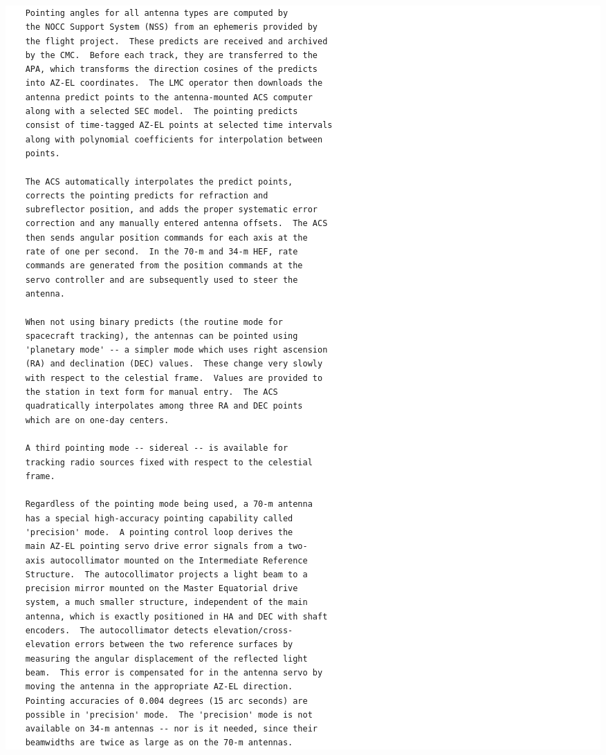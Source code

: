         Pointing angles for all antenna types are computed by
        the NOCC Support System (NSS) from an ephemeris provided by
        the flight project.  These predicts are received and archived
        by the CMC.  Before each track, they are transferred to the
        APA, which transforms the direction cosines of the predicts
        into AZ-EL coordinates.  The LMC operator then downloads the
        antenna predict points to the antenna-mounted ACS computer
        along with a selected SEC model.  The pointing predicts
        consist of time-tagged AZ-EL points at selected time intervals
        along with polynomial coefficients for interpolation between
        points.
 
        The ACS automatically interpolates the predict points,
        corrects the pointing predicts for refraction and
        subreflector position, and adds the proper systematic error
        correction and any manually entered antenna offsets.  The ACS
        then sends angular position commands for each axis at the
        rate of one per second.  In the 70-m and 34-m HEF, rate
        commands are generated from the position commands at the
        servo controller and are subsequently used to steer the
        antenna.
 
        When not using binary predicts (the routine mode for
        spacecraft tracking), the antennas can be pointed using
        'planetary mode' -- a simpler mode which uses right ascension
        (RA) and declination (DEC) values.  These change very slowly
        with respect to the celestial frame.  Values are provided to
        the station in text form for manual entry.  The ACS
        quadratically interpolates among three RA and DEC points
        which are on one-day centers.
 
        A third pointing mode -- sidereal -- is available for
        tracking radio sources fixed with respect to the celestial
        frame.
 
        Regardless of the pointing mode being used, a 70-m antenna
        has a special high-accuracy pointing capability called
        'precision' mode.  A pointing control loop derives the
        main AZ-EL pointing servo drive error signals from a two-
        axis autocollimator mounted on the Intermediate Reference
        Structure.  The autocollimator projects a light beam to a
        precision mirror mounted on the Master Equatorial drive
        system, a much smaller structure, independent of the main
        antenna, which is exactly positioned in HA and DEC with shaft
        encoders.  The autocollimator detects elevation/cross-
        elevation errors between the two reference surfaces by
        measuring the angular displacement of the reflected light
        beam.  This error is compensated for in the antenna servo by
        moving the antenna in the appropriate AZ-EL direction.
        Pointing accuracies of 0.004 degrees (15 arc seconds) are
        possible in 'precision' mode.  The 'precision' mode is not
        available on 34-m antennas -- nor is it needed, since their
        beamwidths are twice as large as on the 70-m antennas.
 